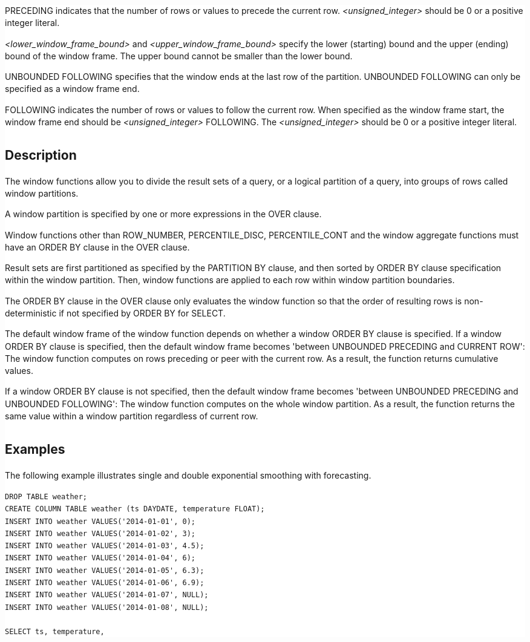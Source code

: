 PRECEDING indicates that the number of rows or values to precede the current row. *<unsigned\_integer\>* should be 0 or a positive integer literal.

*<lower\_window\_frame\_bound\>* and *<upper\_window\_frame\_bound\>* specify the lower \(starting\) bound and the upper \(ending\) bound of the window frame. The upper bound cannot be smaller than the lower bound.

UNBOUNDED FOLLOWING specifies that the window ends at the last row of the partition. UNBOUNDED FOLLOWING can only be specified as a window frame end.

FOLLOWING indicates the number of rows or values to follow the current row. When specified as the window frame start, the window frame end should be *<unsigned\_integer\>* FOLLOWING. The *<unsigned\_integer\>* should be 0 or a positive integer literal.



</dd>
</dl>



<a name="loioc097a58f3a7c4a3a8d851371bcc8e5ba__sql_function_abs_1sql_function_abs_description"/>

## Description

The window functions allow you to divide the result sets of a query, or a logical partition of a query, into groups of rows called window partitions.

A window partition is specified by one or more expressions in the OVER clause.

Window functions other than ROW\_NUMBER, PERCENTILE\_DISC, PERCENTILE\_CONT and the window aggregate functions must have an ORDER BY clause in the OVER clause.

Result sets are first partitioned as specified by the PARTITION BY clause, and then sorted by ORDER BY clause specification within the window partition. Then, window functions are applied to each row within window partition boundaries.

The ORDER BY clause in the OVER clause only evaluates the window function so that the order of resulting rows is non-deterministic if not specified by ORDER BY for SELECT.

The default window frame of the window function depends on whether a window ORDER BY clause is specified. If a window ORDER BY clause is specified, then the default window frame becomes 'between UNBOUNDED PRECEDING and CURRENT ROW': The window function computes on rows preceding or peer with the current row. As a result, the function returns cumulative values.

If a window ORDER BY clause is not specified, then the default window frame becomes 'between UNBOUNDED PRECEDING and UNBOUNDED FOLLOWING': The window function computes on the whole window partition. As a result, the function returns the same value within a window partition regardless of current row.



<a name="loioc097a58f3a7c4a3a8d851371bcc8e5ba__sql_function_abs_1sql_function_abs_examples"/>

## Examples

The following example illustrates single and double exponential smoothing with forecasting.

```
DROP TABLE weather;
CREATE COLUMN TABLE weather (ts DAYDATE, temperature FLOAT);
INSERT INTO weather VALUES('2014-01-01', 0);
INSERT INTO weather VALUES('2014-01-02', 3);
INSERT INTO weather VALUES('2014-01-03', 4.5);
INSERT INTO weather VALUES('2014-01-04', 6);
INSERT INTO weather VALUES('2014-01-05', 6.3);
INSERT INTO weather VALUES('2014-01-06', 6.9);
INSERT INTO weather VALUES('2014-01-07', NULL);
INSERT INTO weather VALUES('2014-01-08', NULL);

SELECT ts, temperature, 
```